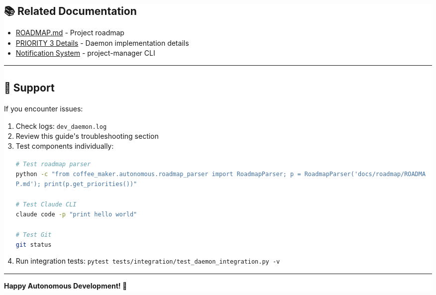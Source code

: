 
## 📚 Related Documentation

- [ROADMAP.md](../docs/roadmap/ROADMAP.md) - Project roadmap
- [PRIORITY 3 Details](../docs/roadmap/ROADMAP.md#priority-3) - Daemon implementation details
- [Notification System](../docs/roadmap/ROADMAP.md#priority-2) - project-manager CLI

---

## 🤝 Support

If you encounter issues:

1. Check logs: `dev_daemon.log`
2. Review this guide's troubleshooting section
3. Test components individually:
   ```bash
   # Test roadmap parser
   python -c "from coffee_maker.autonomous.roadmap_parser import RoadmapParser; p = RoadmapParser('docs/roadmap/ROADMAP.md'); print(p.get_priorities())"

   # Test Claude CLI
   claude code -p "print hello world"

   # Test Git
   git status
   ```
4. Run integration tests: `pytest tests/integration/test_daemon_integration.py -v`

---

**Happy Autonomous Development! 🤖**
